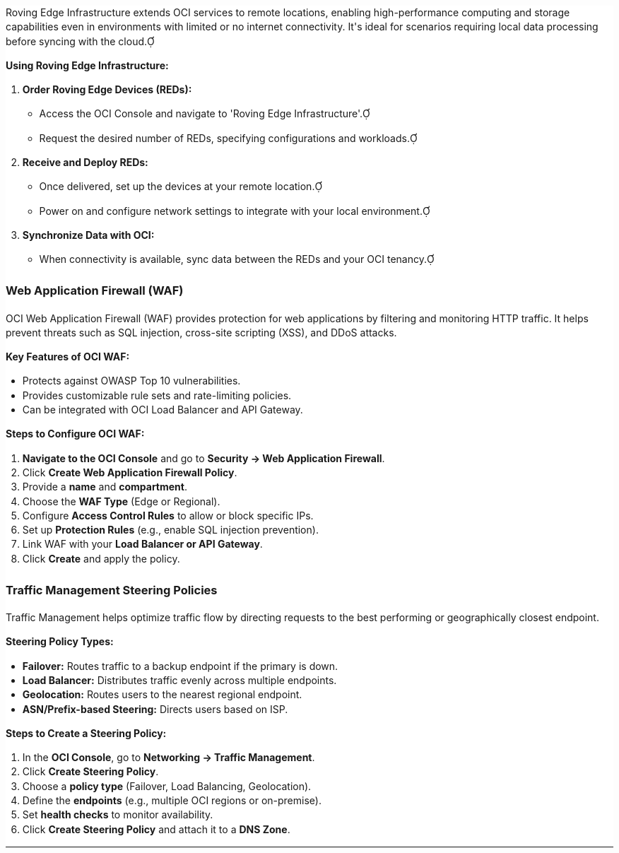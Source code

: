 Roving Edge Infrastructure extends OCI services to remote locations, enabling high-performance computing and storage capabilities even in environments with limited or no internet connectivity. It's ideal for scenarios requiring local data processing before syncing with the cloud.

**Using Roving Edge Infrastructure:**

1. **Order Roving Edge Devices (REDs):**

   - Access the OCI Console and navigate to 'Roving Edge Infrastructure'.

   - Request the desired number of REDs, specifying configurations and workloads.

2. **Receive and Deploy REDs:**

   - Once delivered, set up the devices at your remote location.

   - Power on and configure network settings to integrate with your local environment.

3. **Synchronize Data with OCI:**

   - When connectivity is available, sync data between the REDs and your OCI tenancy.

### Web Application Firewall (WAF)

OCI Web Application Firewall (WAF) provides protection for web applications by filtering and monitoring HTTP traffic. It helps prevent threats such as SQL injection, cross-site scripting (XSS), and DDoS attacks.

**Key Features of OCI WAF:**
- Protects against OWASP Top 10 vulnerabilities.
- Provides customizable rule sets and rate-limiting policies.
- Can be integrated with OCI Load Balancer and API Gateway.

**Steps to Configure OCI WAF:**
1. **Navigate to the OCI Console** and go to **Security → Web Application Firewall**.
2. Click **Create Web Application Firewall Policy**.
3. Provide a **name** and **compartment**.
4. Choose the **WAF Type** (Edge or Regional).
5. Configure **Access Control Rules** to allow or block specific IPs.
6. Set up **Protection Rules** (e.g., enable SQL injection prevention).
7. Link WAF with your **Load Balancer or API Gateway**.
8. Click **Create** and apply the policy.

### Traffic Management Steering Policies

Traffic Management helps optimize traffic flow by directing requests to the best performing or geographically closest endpoint.

**Steering Policy Types:**
- **Failover:** Routes traffic to a backup endpoint if the primary is down.
- **Load Balancer:** Distributes traffic evenly across multiple endpoints.
- **Geolocation:** Routes users to the nearest regional endpoint.
- **ASN/Prefix-based Steering:** Directs users based on ISP.

**Steps to Create a Steering Policy:**
1. In the **OCI Console**, go to **Networking → Traffic Management**.
2. Click **Create Steering Policy**.
3. Choose a **policy type** (Failover, Load Balancing, Geolocation).
4. Define the **endpoints** (e.g., multiple OCI regions or on-premise).
5. Set **health checks** to monitor availability.
6. Click **Create Steering Policy** and attach it to a **DNS Zone**.

---